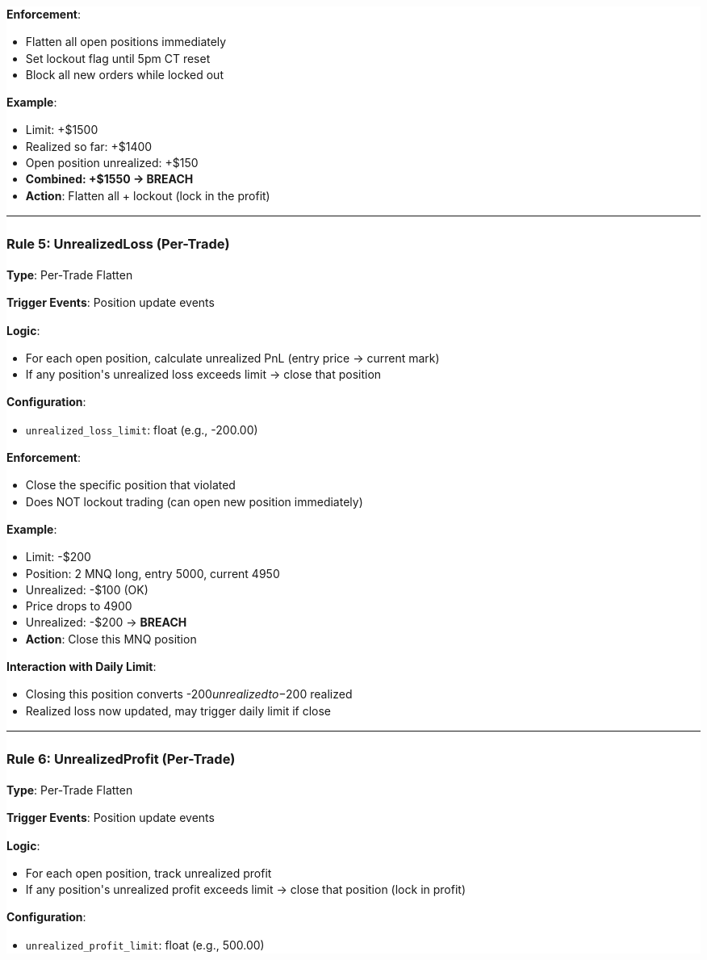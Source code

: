**Enforcement**:
- Flatten all open positions immediately
- Set lockout flag until 5pm CT reset
- Block all new orders while locked out

**Example**:
- Limit: +$1500
- Realized so far: +$1400
- Open position unrealized: +$150
- **Combined: +$1550 → BREACH**
- **Action**: Flatten all + lockout (lock in the profit)

---

### Rule 5: UnrealizedLoss (Per-Trade)

**Type**: Per-Trade Flatten

**Trigger Events**: Position update events

**Logic**:
- For each open position, calculate unrealized PnL (entry price → current mark)
- If any position's unrealized loss exceeds limit → close that position

**Configuration**:
- `unrealized_loss_limit`: float (e.g., -200.00)

**Enforcement**:
- Close the specific position that violated
- Does NOT lockout trading (can open new position immediately)

**Example**:
- Limit: -$200
- Position: 2 MNQ long, entry 5000, current 4950
- Unrealized: -$100 (OK)
- Price drops to 4900
- Unrealized: -$200 → **BREACH**
- **Action**: Close this MNQ position

**Interaction with Daily Limit**:
- Closing this position converts -$200 unrealized to -$200 realized
- Realized loss now updated, may trigger daily limit if close

---

### Rule 6: UnrealizedProfit (Per-Trade)

**Type**: Per-Trade Flatten

**Trigger Events**: Position update events

**Logic**:
- For each open position, track unrealized profit
- If any position's unrealized profit exceeds limit → close that position (lock in profit)

**Configuration**:
- `unrealized_profit_limit`: float (e.g., 500.00)
